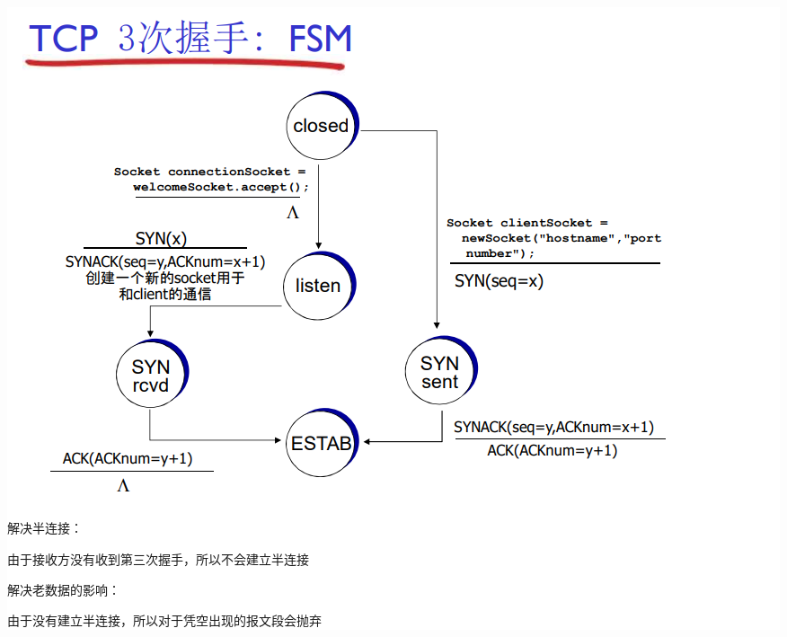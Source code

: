 ![image](assets/image-20220818111124-zk9y5un.png)


解决半连接：

由于接收方没有收到第三次握手，所以不会建立半连接

解决老数据的影响：

由于没有建立半连接，所以对于凭空出现的报文段会抛弃
